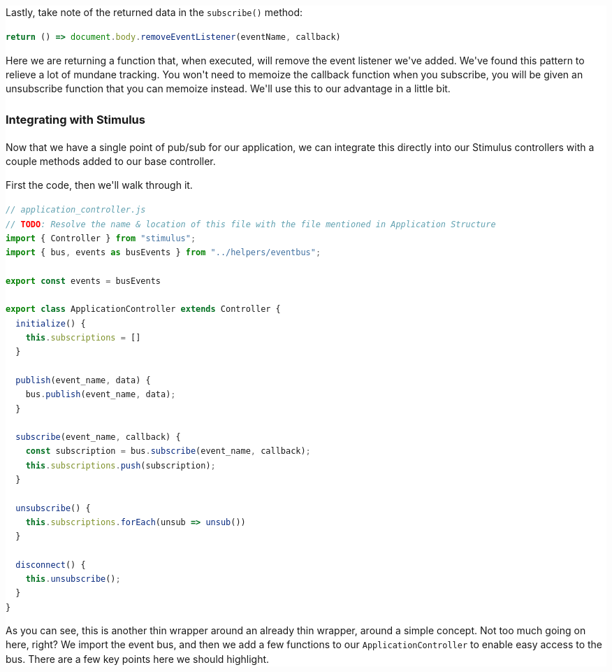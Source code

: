 Lastly, take note of the returned data in the `subscribe()` method:

```javascript
return () => document.body.removeEventListener(eventName, callback)
```

Here we are returning a function that, when executed, will remove the event listener we've added. We've found this pattern to relieve a lot of mundane tracking. You won't need to memoize the callback function when you subscribe, you will be given an unsubscribe function that you can memoize instead. We'll use this to our advantage in a little bit.

### Integrating with Stimulus

Now that we have a single point of pub/sub for our application, we can integrate this directly into our Stimulus controllers with a couple methods added to our base controller.

First the code, then we'll walk through it.

```javascript
// application_controller.js
// TODO: Resolve the name & location of this file with the file mentioned in Application Structure
import { Controller } from "stimulus";
import { bus, events as busEvents } from "../helpers/eventbus";

export const events = busEvents

export class ApplicationController extends Controller {
  initialize() {
    this.subscriptions = []   
  }
 
  publish(event_name, data) {
    bus.publish(event_name, data);
  }
  
  subscribe(event_name, callback) {
    const subscription = bus.subscribe(event_name, callback);
    this.subscriptions.push(subscription);
  }

  unsubscribe() {
    this.subscriptions.forEach(unsub => unsub())
  }

  disconnect() {
    this.unsubscribe();
  }
}
```

As you can see, this is another thin wrapper around an already thin wrapper, around a simple concept. Not too much going on here, right? We import the event bus, and then we add a few functions to our `ApplicationController` to enable easy access to the bus. There are a few key points here we should highlight.
